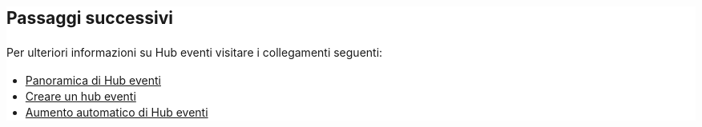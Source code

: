 ## <a name="next-steps"></a>Passaggi successivi

Per ulteriori informazioni su Hub eventi visitare i collegamenti seguenti:

* [Panoramica di Hub eventi](./event-hubs-about.md)
* [Creare un hub eventi](event-hubs-create.md)
* [Aumento automatico di Hub eventi](event-hubs-auto-inflate.md)
